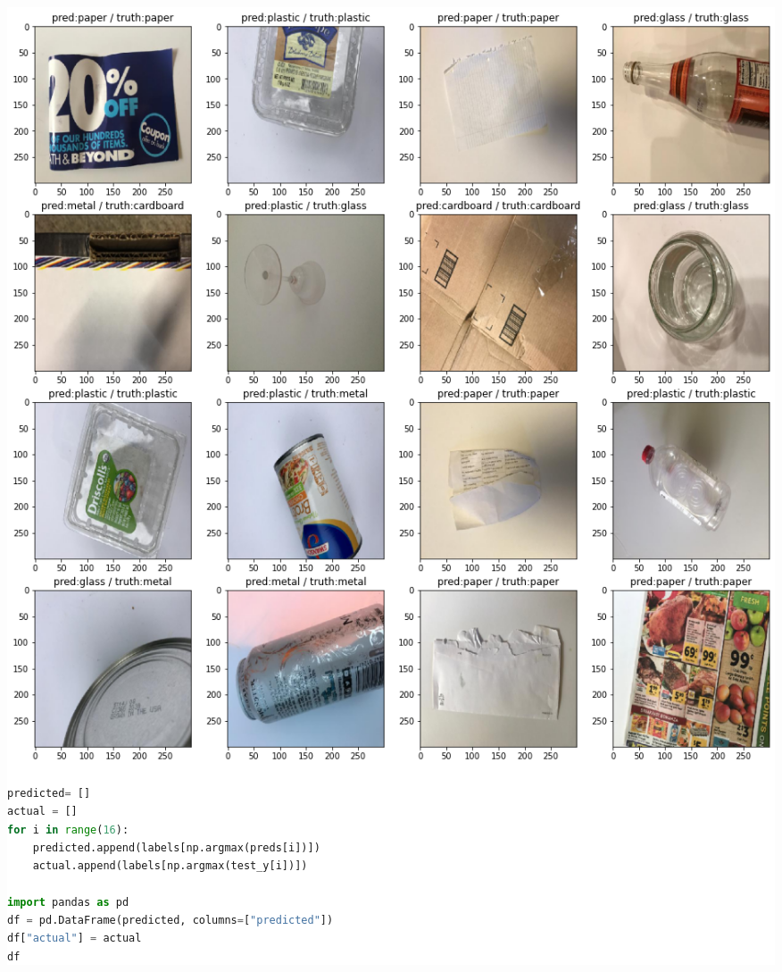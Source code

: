 ![png](/images/garbage_classification/output_21_0.png)



```python
predicted= []
actual = []
for i in range(16):
    predicted.append(labels[np.argmax(preds[i])])
    actual.append(labels[np.argmax(test_y[i])])

import pandas as pd
df = pd.DataFrame(predicted, columns=["predicted"])
df["actual"] = actual
df
```
